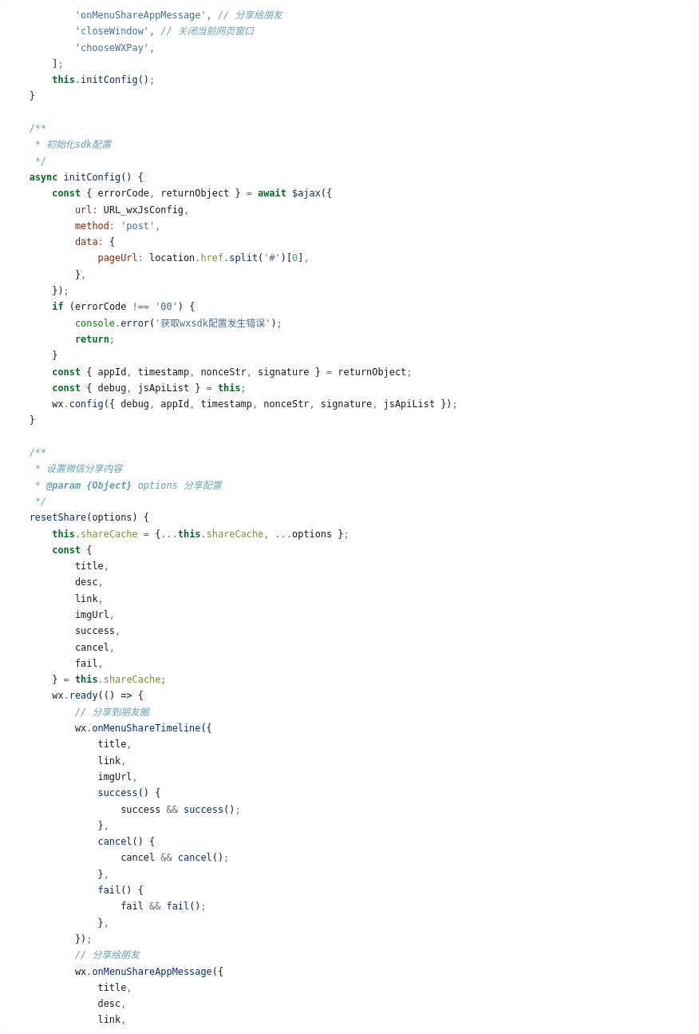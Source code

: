 ```js
            'onMenuShareAppMessage', // 分享给朋友
            'closeWindow', // 关闭当前网页窗口
            'chooseWXPay',
        ];
        this.initConfig();
    }

    /**
     * 初始化sdk配置
     */
    async initConfig() {
        const { errorCode, returnObject } = await $ajax({
            url: URL_wxJsConfig,
            method: 'post',
            data: {
                pageUrl: location.href.split('#')[0],
            },
        });
        if (errorCode !== '00') {
            console.error('获取wxsdk配置发生错误');
            return;
        }
        const { appId, timestamp, nonceStr, signature } = returnObject;
        const { debug, jsApiList } = this;
        wx.config({ debug, appId, timestamp, nonceStr, signature, jsApiList });
    }

    /**
     * 设置微信分享内容
     * @param {Object} options 分享配置
     */
    resetShare(options) {
        this.shareCache = {...this.shareCache, ...options };
        const {
            title,
            desc,
            link,
            imgUrl,
            success,
            cancel,
            fail,
        } = this.shareCache;
        wx.ready(() => {
            // 分享到朋友圈
            wx.onMenuShareTimeline({
                title,
                link,
                imgUrl,
                success() {
                    success && success();
                },
                cancel() {
                    cancel && cancel();
                },
                fail() {
                    fail && fail();
                },
            });
            // 分享给朋友
            wx.onMenuShareAppMessage({
                title,
                desc,
                link,
```